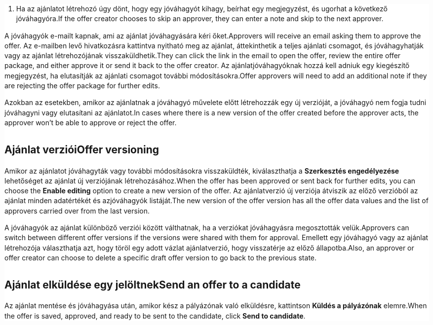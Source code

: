 1.  <span data-ttu-id="2f3e5-137">Ha az ajánlatot létrehozó úgy dönt, hogy egy jóváhagyót kihagy, beírhat egy megjegyzést, és ugorhat a következő jóváhagyóra.</span><span class="sxs-lookup"><span data-stu-id="2f3e5-137">If the offer creator chooses to skip an approver, they can enter a note and skip to the next approver.</span></span>

<span data-ttu-id="2f3e5-138">A jóváhagyók e-mailt kapnak, ami az ajánlat jóváhagyására kéri őket.</span><span class="sxs-lookup"><span data-stu-id="2f3e5-138">Approvers will receive an email asking them to approve the offer.</span></span> <span data-ttu-id="2f3e5-139">Az e-mailben levő hivatkozásra kattintva nyitható meg az ajánlat, áttekinthetik a teljes ajánlati csomagot, és jóváhagyhatják vagy az ajánlat létrehozójának visszaküldhetik.</span><span class="sxs-lookup"><span data-stu-id="2f3e5-139">They can click the link in the email to open the offer, review the entire offer package, and either approve it or send it back to the offer creator.</span></span> <span data-ttu-id="2f3e5-140">Az ajánlatjóváhagyóknak hozzá kell adniuk egy kiegészítő megjegyzést, ha elutasítják az ajánlati csomagot további módosításokra.</span><span class="sxs-lookup"><span data-stu-id="2f3e5-140">Offer approvers will need to add an additional note if they are rejecting the offer package for further edits.</span></span> 

<span data-ttu-id="2f3e5-141">Azokban az esetekben, amikor az ajánlatnak a jóváhagyó művelete előtt létrehozzák egy új verzióját, a jóváhagyó nem fogja tudni jóváhagyni vagy elutasítani az ajánlatot.</span><span class="sxs-lookup"><span data-stu-id="2f3e5-141">In cases where there is a new version of the offer created before the approver acts, the approver won’t be able to approve or reject the offer.</span></span>

## <a name="offer-versioning"></a><span data-ttu-id="2f3e5-142">Ajánlat verziói</span><span class="sxs-lookup"><span data-stu-id="2f3e5-142">Offer versioning</span></span> 

<span data-ttu-id="2f3e5-143">Amikor az ajánlatot jóváhagyták vagy további módosításokra visszaküldték, kiválaszthatja a **Szerkesztés engedélyezése** lehetőséget az ajánlat új verziójának létrehozásához.</span><span class="sxs-lookup"><span data-stu-id="2f3e5-143">When the offer has been approved or sent back for further edits, you can choose the **Enable editing** option to create a new version of the offer.</span></span> <span data-ttu-id="2f3e5-144">Az ajánlatverzió új verziója átviszik az előző verzióból az ajánlat minden adatértékét és azjóváhagyók listáját.</span><span class="sxs-lookup"><span data-stu-id="2f3e5-144">The new version of the offer version has all the offer data values and the list of approvers carried over from the last version.</span></span> 

<span data-ttu-id="2f3e5-145">A jóváhagyók az ajánlat különböző verziói között válthatnak, ha a verziókat jóváhagyásra megosztották velük.</span><span class="sxs-lookup"><span data-stu-id="2f3e5-145">Approvers can switch between different offer versions if the versions were shared with them for approval.</span></span> <span data-ttu-id="2f3e5-146">Emellett egy jóváhagyó vagy az ajánlat létrehozója választhatja azt, hogy töröl egy adott vázlat ajánlatverzió, hogy visszatérje az előző állapotba.</span><span class="sxs-lookup"><span data-stu-id="2f3e5-146">Also, an approver or offer creator can choose to delete a specific draft offer version to go back to the previous state.</span></span>


## <a name="send-an-offer-to-a-candidate"></a><span data-ttu-id="2f3e5-147">Ajánlat elküldése egy jelöltnek</span><span class="sxs-lookup"><span data-stu-id="2f3e5-147">Send an offer to a candidate</span></span> 

<span data-ttu-id="2f3e5-148">Az ajánlat mentése és jóváhagyása után, amikor kész a pályázónak való elküldésre, kattintson **Küldés a pályázónak** elemre.</span><span class="sxs-lookup"><span data-stu-id="2f3e5-148">When the offer is saved, approved, and ready to be sent to the candidate, click **Send to candidate**.</span></span>
